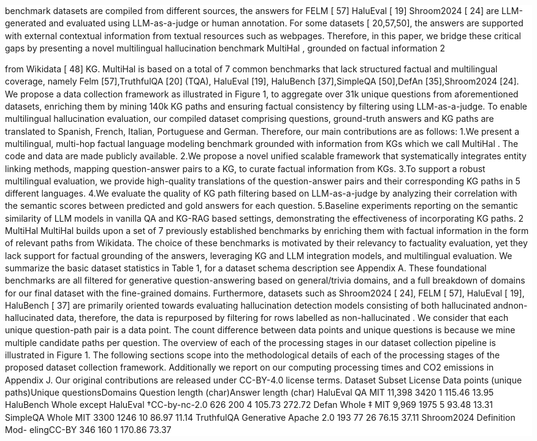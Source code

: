 benchmark datasets are compiled from different sources, the answers for FELM [ 57] HaluEval [ 19]
Shroom2024 [ 24] are LLM-generated and evaluated using LLM-as-a-judge or human annotation.
For some datasets [ 20,57,50], the answers are supported with external contextual information
from textual resources such as webpages. Therefore, in this paper, we bridge these critical gaps by
presenting a novel multilingual hallucination benchmark MultiHal , grounded on factual information
2

from Wikidata [ 48] KG. MultiHal is based on a total of 7 common benchmarks that lack structured
factual and multilingual coverage, namely Felm [57],TruthfulQA [20] (TQA), HaluEval [19],
HaluBench [37],SimpleQA [50],DefAn [35],Shroom2024 [24]. We propose a data collection
framework as illustrated in Figure 1, to aggregate over 31k unique questions from aforementioned
datasets, enriching them by mining 140k KG paths and ensuring factual consistency by filtering using
LLM-as-a-judge. To enable multilingual hallucination evaluation, our compiled dataset comprising
questions, ground-truth answers and KG paths are translated to Spanish, French, Italian, Portuguese
and German. Therefore, our main contributions are as follows:
1.We present a multilingual, multi-hop factual language modeling benchmark grounded with
information from KGs which we call MultiHal . The code and data are made publicly
available.
2.We propose a novel unified scalable framework that systematically integrates entity linking
methods, mapping question-answer pairs to a KG, to curate factual information from KGs.
3.To support a robust multilingual evaluation, we provide high-quality translations of the
question-answer pairs and their corresponding KG paths in 5 different languages.
4.We evaluate the quality of KG path filtering based on LLM-as-a-judge by analyzing their
correlation with the semantic scores between predicted and gold answers for each question.
5.Baseline experiments reporting on the semantic similarity of LLM models in vanilla QA
and KG-RAG based settings, demonstrating the effectiveness of incorporating KG paths.
2 MultiHal
MultiHal builds upon a set of 7 previously established benchmarks by enriching them with factual
information in the form of relevant paths from Wikidata. The choice of these benchmarks is motivated
by their relevancy to factuality evaluation, yet they lack support for factual grounding of the answers,
leveraging KG and LLM integration models, and multilingual evaluation. We summarize the basic
dataset statistics in Table 1, for a dataset schema description see Appendix A. These foundational
benchmarks are all filtered for generative question-answering based on general/trivia domains, and a
full breakdown of domains for our final dataset with the fine-grained domains. Furthermore, datasets
such as Shroom2024 [ 24], FELM [ 57], HaluEval [ 19], HaluBench [ 37] are primarily oriented towards
evaluating hallucination detection models consisting of both hallucinated andnon-hallucinated data,
therefore, the data is repurposed by filtering for rows labelled as non-hallucinated . We consider
that each unique question-path pair is a data point. The count difference between data points and
unique questions is because we mine multiple candidate paths per question. The overview of each
of the processing stages in our dataset collection pipeline is illustrated in Figure 1. The following
sections scope into the methodological details of each of the processing stages of the proposed dataset
collection framework. Additionally we report on our computing processing times and CO2 emissions
in Appendix J. Our original contributions are released under CC-BY-4.0 license terms.
Dataset Subset License Data points
(unique paths)Unique
questionsDomains Question length
(char)Answer length
(char)
HaluEval QA MIT 11,398 3420 1 115.46 13.95
HaluBench Whole except
HaluEval †CC-by-nc-2.0 626 200 4 105.73 272.72
Defan Whole ‡ MIT 9,969 1975 5 93.48 13.31
SimpleQA Whole MIT 3300 1246 10 86.97 11.14
TruthfulQA Generative Apache 2.0 193 77 26 76.15 37.11
Shroom2024 Definition Mod-
elingCC-BY 346 160 1 170.86 73.37